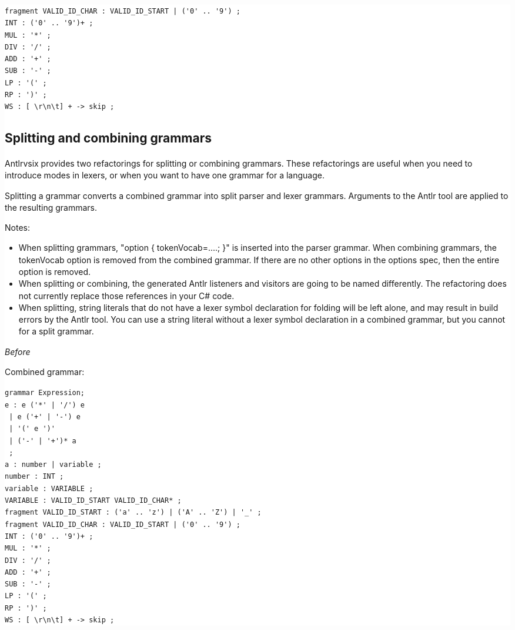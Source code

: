     fragment VALID_ID_CHAR : VALID_ID_START | ('0' .. '9') ;
    INT : ('0' .. '9')+ ;
    MUL : '*' ;
    DIV : '/' ;
    ADD : '+' ;
    SUB : '-' ;
    LP : '(' ;
    RP : ')' ;
    WS : [ \r\n\t] + -> skip ;

## Splitting and combining grammars

Antlrvsix provides two refactorings for splitting or combining
grammars. These refactorings are useful when
you need to introduce modes in lexers, or when you want to
have one grammar for a language.

Splitting a grammar converts a combined grammar into
split parser and lexer grammars. Arguments to the Antlr
tool are applied to the resulting grammars.

Notes:
* When splitting grammars, "option { tokenVocab=....; }" is inserted
into the parser grammar. When combining grammars, the tokenVocab option is removed
from the combined grammar.
If there are no other options in the options spec, then the entire option
is removed.
* When splitting or combining, the generated Antlr listeners
and visitors are going to be named differently. The refactoring does not currently
replace those references in your C# code.
* When splitting, string literals that do not have a lexer symbol declaration
for folding will be left alone, and may result in build errors by the Antlr tool.
You can use a string literal without a lexer
symbol declaration in a combined grammar, but you cannot for a split grammar.

_Before_

Combined grammar:

    grammar Expression;
    e : e ('*' | '/') e
     | e ('+' | '-') e
     | '(' e ')'
     | ('-' | '+')* a
     ;
    a : number | variable ;
    number : INT ;
    variable : VARIABLE ;
    VARIABLE : VALID_ID_START VALID_ID_CHAR* ;
    fragment VALID_ID_START : ('a' .. 'z') | ('A' .. 'Z') | '_' ;
    fragment VALID_ID_CHAR : VALID_ID_START | ('0' .. '9') ;
    INT : ('0' .. '9')+ ;
    MUL : '*' ;
    DIV : '/' ;
    ADD : '+' ;
    SUB : '-' ;
    LP : '(' ;
    RP : ')' ;
    WS : [ \r\n\t] + -> skip ;
